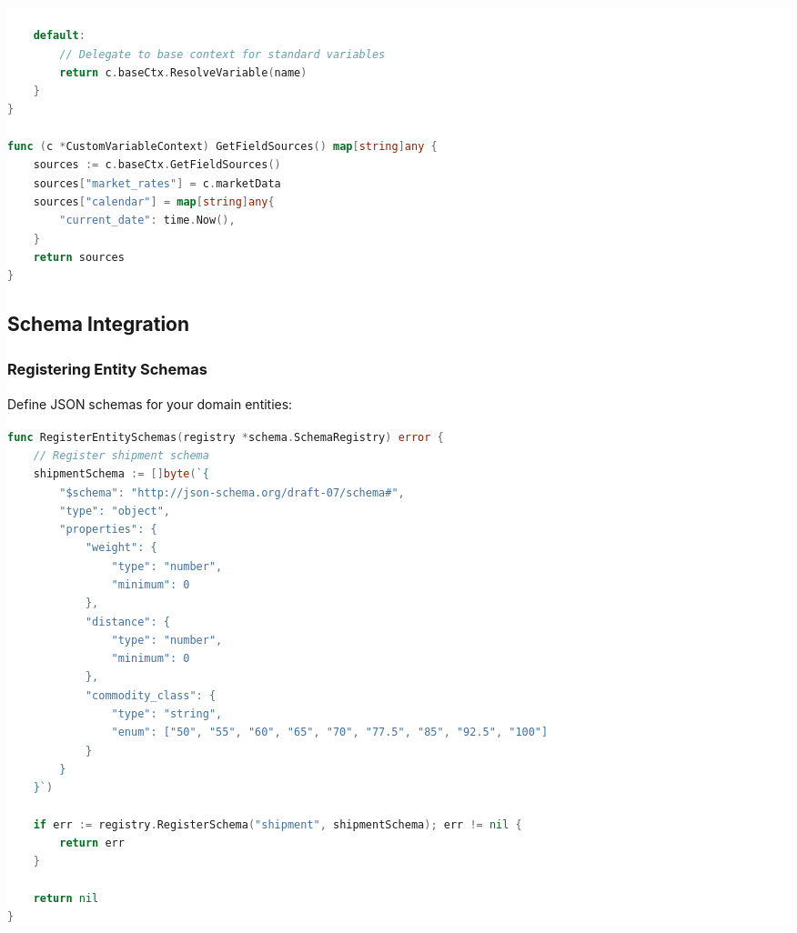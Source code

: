 ```go
    
    default:
        // Delegate to base context for standard variables
        return c.baseCtx.ResolveVariable(name)
    }
}

func (c *CustomVariableContext) GetFieldSources() map[string]any {
    sources := c.baseCtx.GetFieldSources()
    sources["market_rates"] = c.marketData
    sources["calendar"] = map[string]any{
        "current_date": time.Now(),
    }
    return sources
}
```

## Schema Integration

### Registering Entity Schemas

Define JSON schemas for your domain entities:

```go
func RegisterEntitySchemas(registry *schema.SchemaRegistry) error {
    // Register shipment schema
    shipmentSchema := []byte(`{
        "$schema": "http://json-schema.org/draft-07/schema#",
        "type": "object",
        "properties": {
            "weight": {
                "type": "number",
                "minimum": 0
            },
            "distance": {
                "type": "number",
                "minimum": 0
            },
            "commodity_class": {
                "type": "string",
                "enum": ["50", "55", "60", "65", "70", "77.5", "85", "92.5", "100"]
            }
        }
    }`)
    
    if err := registry.RegisterSchema("shipment", shipmentSchema); err != nil {
        return err
    }
    
    return nil
}
```
